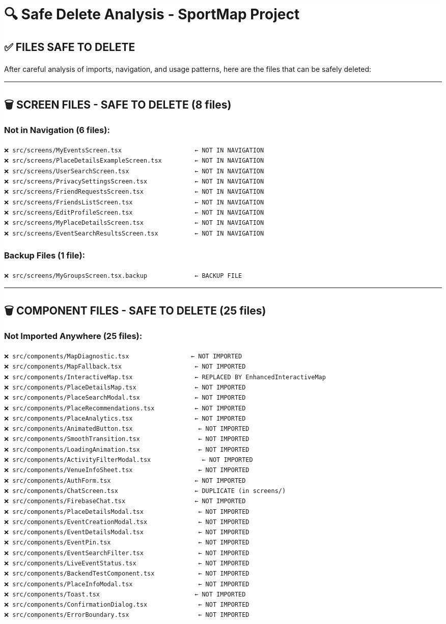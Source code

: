 # 🔍 Safe Delete Analysis - SportMap Project

## ✅ **FILES SAFE TO DELETE**

After careful analysis of imports, navigation, and usage patterns, here are the files that can be safely deleted:

---

## 🗑️ **SCREEN FILES - SAFE TO DELETE (8 files)**

### **Not in Navigation (6 files):**
```
❌ src/screens/MyEventsScreen.tsx                    ← NOT IN NAVIGATION
❌ src/screens/PlaceDetailsExampleScreen.tsx         ← NOT IN NAVIGATION  
❌ src/screens/UserSearchScreen.tsx                  ← NOT IN NAVIGATION
❌ src/screens/PrivacySettingsScreen.tsx             ← NOT IN NAVIGATION
❌ src/screens/FriendRequestsScreen.tsx              ← NOT IN NAVIGATION
❌ src/screens/FriendsListScreen.tsx                 ← NOT IN NAVIGATION
❌ src/screens/EditProfileScreen.tsx                 ← NOT IN NAVIGATION
❌ src/screens/MyPlaceDetailsScreen.tsx              ← NOT IN NAVIGATION
❌ src/screens/EventSearchResultsScreen.tsx          ← NOT IN NAVIGATION
```

### **Backup Files (1 file):**
```
❌ src/screens/MyGroupsScreen.tsx.backup             ← BACKUP FILE
```

---

## 🗑️ **COMPONENT FILES - SAFE TO DELETE (25 files)**

### **Not Imported Anywhere (25 files):**
```
❌ src/components/MapDiagnostic.tsx                 ← NOT IMPORTED
❌ src/components/MapFallback.tsx                    ← NOT IMPORTED
❌ src/components/InteractiveMap.tsx                 ← REPLACED BY EnhancedInteractiveMap
❌ src/components/PlaceDetailsMap.tsx                ← NOT IMPORTED
❌ src/components/PlaceSearchModal.tsx               ← NOT IMPORTED
❌ src/components/PlaceRecommendations.tsx           ← NOT IMPORTED
❌ src/components/PlaceAnalytics.tsx                 ← NOT IMPORTED
❌ src/components/AnimatedButton.tsx                  ← NOT IMPORTED
❌ src/components/SmoothTransition.tsx                ← NOT IMPORTED
❌ src/components/LoadingAnimation.tsx                ← NOT IMPORTED
❌ src/components/ActivityFilterModal.tsx              ← NOT IMPORTED
❌ src/components/VenueInfoSheet.tsx                  ← NOT IMPORTED
❌ src/components/AuthForm.tsx                       ← NOT IMPORTED
❌ src/components/ChatScreen.tsx                     ← DUPLICATE (in screens/)
❌ src/components/FirebaseChat.tsx                   ← NOT IMPORTED
❌ src/components/PlaceDetailsModal.tsx               ← NOT IMPORTED
❌ src/components/EventCreationModal.tsx              ← NOT IMPORTED
❌ src/components/EventDetailsModal.tsx               ← NOT IMPORTED
❌ src/components/EventPin.tsx                        ← NOT IMPORTED
❌ src/components/EventSearchFilter.tsx               ← NOT IMPORTED
❌ src/components/LiveEventStatus.tsx                 ← NOT IMPORTED
❌ src/components/BackendTestComponent.tsx            ← NOT IMPORTED
❌ src/components/PlaceInfoModal.tsx                  ← NOT IMPORTED
❌ src/components/Toast.tsx                          ← NOT IMPORTED
❌ src/components/ConfirmationDialog.tsx              ← NOT IMPORTED
❌ src/components/ErrorBoundary.tsx                   ← NOT IMPORTED
```